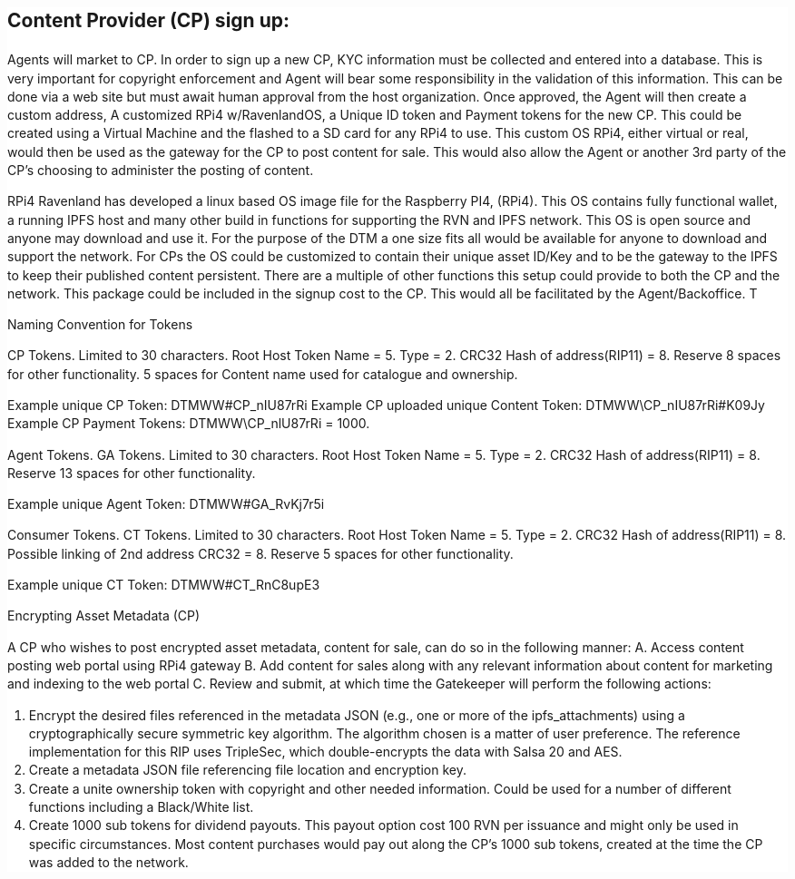 ## Content Provider (CP) sign up:

Agents will market to CP.  In order to sign up a new CP, KYC information must be collected and entered into a database.  This is very important for copyright 
enforcement and Agent will bear some responsibility in the validation of this information.  This can be done via a web site but must await human approval 
from the host organization.  Once approved, the Agent will then create a custom address, A customized RPi4 w/RavenlandOS, a Unique ID token and Payment tokens 
for the new CP.  This could be created using a Virtual Machine and the flashed to a SD card for any RPi4 to use.  This custom OS RPi4, either virtual or 
real, would then be used as the gateway for the CP to post content for sale.  This would also allow the Agent or another 3rd party of the CP’s choosing to 
administer the posting of content.

RPi4 
Ravenland has developed a linux based OS image file for the Raspberry PI4, (RPi4). This OS contains fully functional wallet, a running IPFS host and many 
other build in functions for supporting the RVN and IPFS network.  This OS is open source and anyone may download and use it.  For the purpose of the DTM 
a one size fits all would be available for anyone to download and support the network.  For CPs the OS could be customized to contain their unique asset 
ID/Key and to be the gateway to the IPFS to keep their published content persistent.  There are a multiple of other functions this setup could provide to 
both the CP and the network.  This package could be included in the signup cost to the CP.  This would all be facilitated by the Agent/Backoffice.  T


Naming Convention for Tokens

CP Tokens. Limited to 30 characters.  Root Host Token Name = 5. Type = 2. CRC32 Hash of address(RIP11) = 8.  Reserve 8 spaces for other functionality. 
5 spaces for Content name used for catalogue and ownership. 

Example unique CP Token: DTMWW#CP_nIU87rRi
Example CP uploaded unique Content Token: DTMWW\CP_nIU87rRi#K09Jy
Example CP Payment Tokens: DTMWW\CP_nlU87rRi = 1000.  

Agent Tokens. GA Tokens. Limited to 30 characters.  Root Host Token Name = 5. Type = 2. CRC32 Hash of address(RIP11) = 8.  Reserve 13 spaces for other functionality.

Example unique Agent Token: DTMWW#GA_RvKj7r5i

Consumer Tokens. CT Tokens. Limited to 30 characters.  Root Host Token Name = 5. Type = 2. CRC32 Hash of address(RIP11) = 8.  Possible linking of 2nd 
address CRC32 = 8. Reserve 5 spaces for other functionality.

Example unique CT Token: DTMWW#CT_RnC8upE3

Encrypting Asset Metadata (CP)

A CP who wishes to post encrypted asset metadata, content for sale, can do so in the following manner:
A.	Access content posting web portal using RPi4 gateway
B.	Add content for sales along with any relevant information about content for marketing and indexing to the web portal
C.	Review and submit, at which time the Gatekeeper will perform the following actions:
1.	Encrypt the desired files referenced in the metadata JSON (e.g., one or more of the ipfs_attachments) using a cryptographically secure symmetric key 
algorithm. The algorithm chosen is a matter of user preference. The reference implementation for this RIP uses TripleSec, which double-encrypts the data with 
Salsa 20 and AES.
2.	Create a metadata JSON file referencing file location and encryption key.
3.	Create a unite ownership token with copyright and other needed information.  Could be used for a number of different functions including a Black/White list.
4.	Create 1000 sub tokens for dividend payouts.  This payout option cost 100 RVN per issuance and might only be used in specific circumstances.  Most content 
purchases would pay out along the CP’s 1000 sub tokens, created at the time the CP was added to the network.